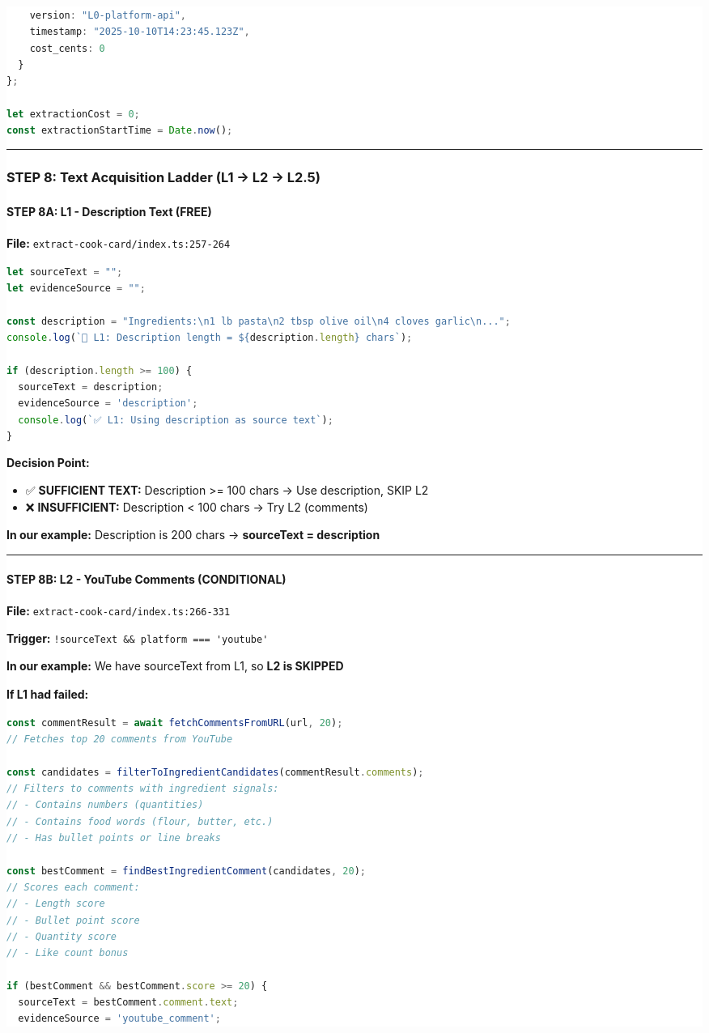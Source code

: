 ```typescript
    version: "L0-platform-api",
    timestamp: "2025-10-10T14:23:45.123Z",
    cost_cents: 0
  }
};

let extractionCost = 0;
const extractionStartTime = Date.now();
```

---

### STEP 8: Text Acquisition Ladder (L1 → L2 → L2.5)

#### STEP 8A: L1 - Description Text (FREE)
**File:** `extract-cook-card/index.ts:257-264`

```typescript
let sourceText = "";
let evidenceSource = "";

const description = "Ingredients:\n1 lb pasta\n2 tbsp olive oil\n4 cloves garlic\n...";
console.log(`📄 L1: Description length = ${description.length} chars`);

if (description.length >= 100) {
  sourceText = description;
  evidenceSource = 'description';
  console.log(`✅ L1: Using description as source text`);
}
```

**Decision Point:**
- ✅ **SUFFICIENT TEXT:** Description >= 100 chars → Use description, SKIP L2
- ❌ **INSUFFICIENT:** Description < 100 chars → Try L2 (comments)

**In our example:** Description is 200 chars → **sourceText = description**

---

#### STEP 8B: L2 - YouTube Comments (CONDITIONAL)
**File:** `extract-cook-card/index.ts:266-331`

**Trigger:** `!sourceText && platform === 'youtube'`

**In our example:** We have sourceText from L1, so **L2 is SKIPPED**

**If L1 had failed:**
```typescript
const commentResult = await fetchCommentsFromURL(url, 20);
// Fetches top 20 comments from YouTube

const candidates = filterToIngredientCandidates(commentResult.comments);
// Filters to comments with ingredient signals:
// - Contains numbers (quantities)
// - Contains food words (flour, butter, etc.)
// - Has bullet points or line breaks

const bestComment = findBestIngredientComment(candidates, 20);
// Scores each comment:
// - Length score
// - Bullet point score
// - Quantity score
// - Like count bonus

if (bestComment && bestComment.score >= 20) {
  sourceText = bestComment.comment.text;
  evidenceSource = 'youtube_comment';
```